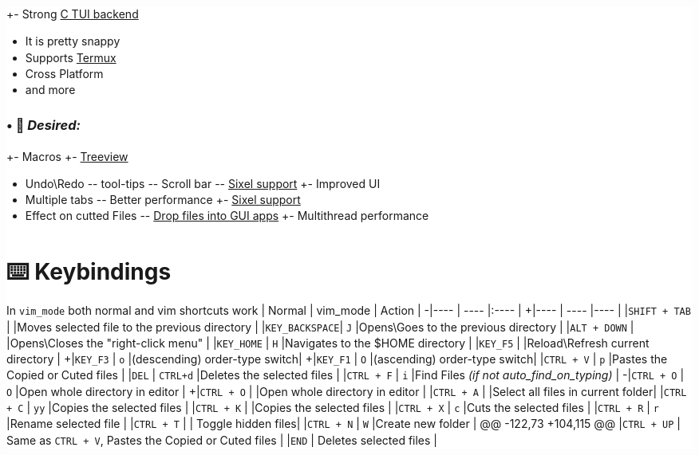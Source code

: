 +- Strong [C TUI backend](https://github.com/unicurses/unicurses 'Via Uni-Curses, a NCurses\\PDCurses wrapper')
 - It is pretty snappy 
 - Supports [Termux](https://github.com/termux) 
 - Cross Platform 
 - and more
 
 ### • 🔮 *Desired:*
+- Macros
+- [Treeview](## 'Via a `WindowPad`')
 - Undo\Redo
-- tool-tips
-- Scroll bar
-- [Sixel support](https://github.com/GiorgosXou/TUIFIManager/issues/86)
+- Improved UI
 - Multiple tabs
-- Better performance
+- [Sixel support](https://github.com/GiorgosXou/TUIFIManager/issues/86#issuecomment-2016846146)
 - Effect on cutted Files
-- [Drop files into GUI apps](https://github.com/GiorgosXou/TUIFIManager/issues/21)
+- Multithread performance
 
 # ⌨️ Keybindings
 In `vim_mode` both normal and vim shortcuts work 
 | Normal      | vim_mode | Action                                        |
-|----         | ---- |:----                                          |
+|----         | ---- |----                                          |
 |`SHIFT + TAB`  |   |Moves selected file to the previous directory |
 |`KEY_BACKSPACE`| `J` |Opens\Goes to the previous directory          |
 |`ALT + DOWN`   |   |Opens\Closes the "right-click menu"           |
 |`KEY_HOME`     | `H`  |Navigates to the $HOME directory              |
 |`KEY_F5`       |   |Reload\Refresh current directory              |
+|`KEY_F3`       | `o`  |(descending) order-type switch|
+|`KEY_F1`       | `O`  |(ascending) order-type switch|
 |`CTRL + V`     | `p` |Pastes the Copied or Cuted files              |
 |`DEL`          | `CTRL+d`  |Deletes the selected files                    |
 |`CTRL + F`     | `i`  |Find Files *(if not auto_find_on_typing)*     |
-|`CTRL + O`     | `O`  |Open whole directory in editor                |
+|`CTRL + O`     |   |Open whole directory in editor                |
 |`CTRL + A`     |  |Select all files in current folder|
 |`CTRL + C`     | `yy`  |Copies the selected files                     |
 |`CTRL + K`     |   |Copies the selected files                     |
 |`CTRL + X`     | `c`  |Cuts the selected files                       |
 |`CTRL + R`     | `r` |Rename selected file                          | 
 |`CTRL + T`     | | Toggle hidden files|
 |`CTRL + N`     | `W` |Create new folder                             |
@@ -122,73 +104,115 @@
 |`CTRL + UP`  | Same as `CTRL + V`, Pastes the Copied or Cuted files                           |
 |`END`        | Deletes selected files                                                         |
 